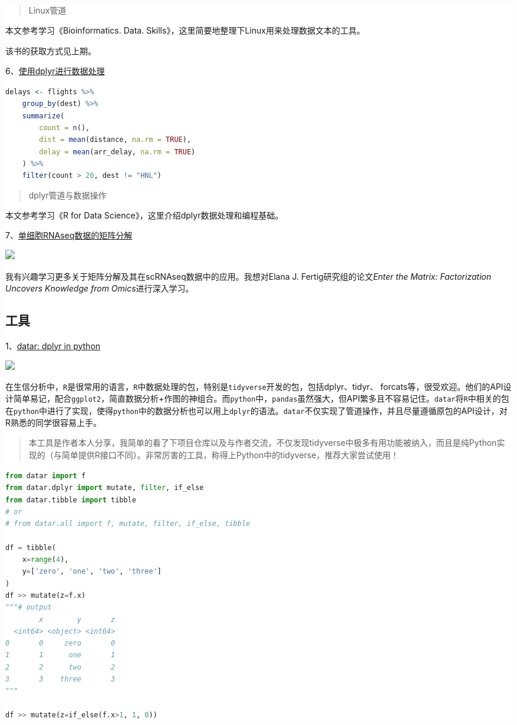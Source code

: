 > Linux管道

本文参考学习《Bioinformatics. Data. Skills》，这里简要地整理下Linux用来处理数据文本的工具。

该书的获取方式见上期。

6、[使用dplyr进行数据处理](https://shixiangwang.github.io/home/cn/post/2019-11-06-data-processing-with-dplyr/)

```R
delays <- flights %>%
    group_by(dest) %>%
    summarize(
        count = n(),
        dist = mean(distance, na.rm = TRUE),
        delay = mean(arr_delay, na.rm = TRUE)
    ) %>%
    filter(count > 20, dest != "HNL")
```

> dplyr管道与数据操作

本文参考学习《R for Data Science》，这里介绍dplyr数据处理和编程基础。

7、[单细胞RNAseq数据的矩阵分解](https://divingintogeneticsandgenomics.rbind.io/post/matrix-factorization-for-single-cell-rnaseq-data/)

![](https://gitee.com/ShixiangWang/ImageCollection/raw/master/png/202109171418010.png)

我有兴趣学习更多关于矩阵分解及其在scRNAseq数据中的应用。我想对Elana J. Fertig研究组的论文*Enter the Matrix: Factorization Uncovers Knowledge from Omics*进行深入学习。



## 工具

1、[datar: dplyr in python](https://github.com/pwwang/datar)

![](https://gitee.com/ShixiangWang/ImageCollection/raw/master/png/202109171421494.png)

在生信分析中，`R`是很常用的语言，`R`中数据处理的包，特别是`tidyverse`开发的包，包括dplyr、tidyr、 forcats等，很受欢迎。他们的API设计简单易记，配合`ggplot2`，简直数据分析+作图的神组合。而`python`中，`pandas`虽然强大，但API繁多且不容易记住。`datar`将`R`中相关的包在`python`中进行了实现，使得`python`中的数据分析也可以用上`dplyr`的语法。`datar`不仅实现了管道操作，并且尽量遵循原包的API设计，对R熟悉的同学很容易上手。

> 本工具是作者本人分享，我简单的看了下项目仓库以及与作者交流，不仅发现tidyverse中极多有用功能被纳入，而且是纯Python实现的（与简单提供R接口不同）。非常厉害的工具，称得上Python中的tidyverse，推荐大家尝试使用！

```python
from datar import f
from datar.dplyr import mutate, filter, if_else
from datar.tibble import tibble
# or
# from datar.all import f, mutate, filter, if_else, tibble

df = tibble(
    x=range(4),
    y=['zero', 'one', 'two', 'three']
)
df >> mutate(z=f.x)
"""# output
        x        y       z
  <int64> <object> <int64>
0       0     zero       0
1       1      one       1
2       2      two       2
3       3    three       3
"""

df >> mutate(z=if_else(f.x>1, 1, 0))
```